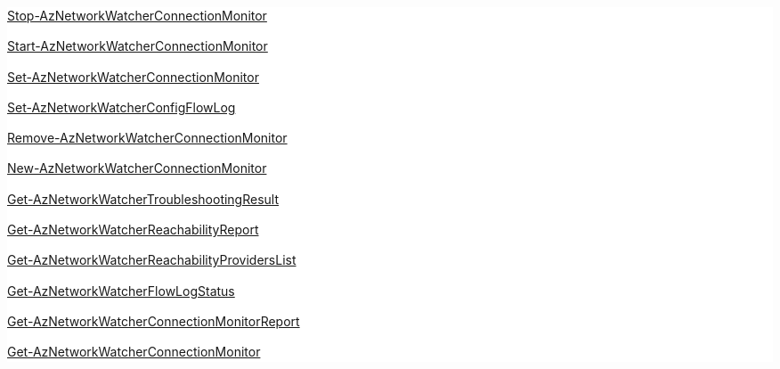 [Stop-AzNetworkWatcherConnectionMonitor](./Stop-AzNetworkWatcherConnectionMonitor.md)

[Start-AzNetworkWatcherConnectionMonitor](./Start-AzNetworkWatcherConnectionMonitor.md)

[Set-AzNetworkWatcherConnectionMonitor](./Set-AzNetworkWatcherConnectionMonitor.md)

[Set-AzNetworkWatcherConfigFlowLog](./Set-AzNetworkWatcherConfigFlowLog.md)

[Remove-AzNetworkWatcherConnectionMonitor](./Remove-AzNetworkWatcherConnectionMonitor.md)

[New-AzNetworkWatcherConnectionMonitor](./New-AzNetworkWatcherConnectionMonitor.md)

[Get-AzNetworkWatcherTroubleshootingResult](./Get-AzNetworkWatcherTroubleshootingResult.md)

[Get-AzNetworkWatcherReachabilityReport](./Get-AzNetworkWatcherReachabilityReport.md)

[Get-AzNetworkWatcherReachabilityProvidersList](./Get-AzNetworkWatcherReachabilityProvidersList.md)

[Get-AzNetworkWatcherFlowLogStatus](./Get-AzNetworkWatcherFlowLogStatus.md)

[Get-AzNetworkWatcherConnectionMonitorReport](./Get-AzNetworkWatcherConnectionMonitorReport)

[Get-AzNetworkWatcherConnectionMonitor](./Get-AzNetworkWatcherConnectionMonitor)
